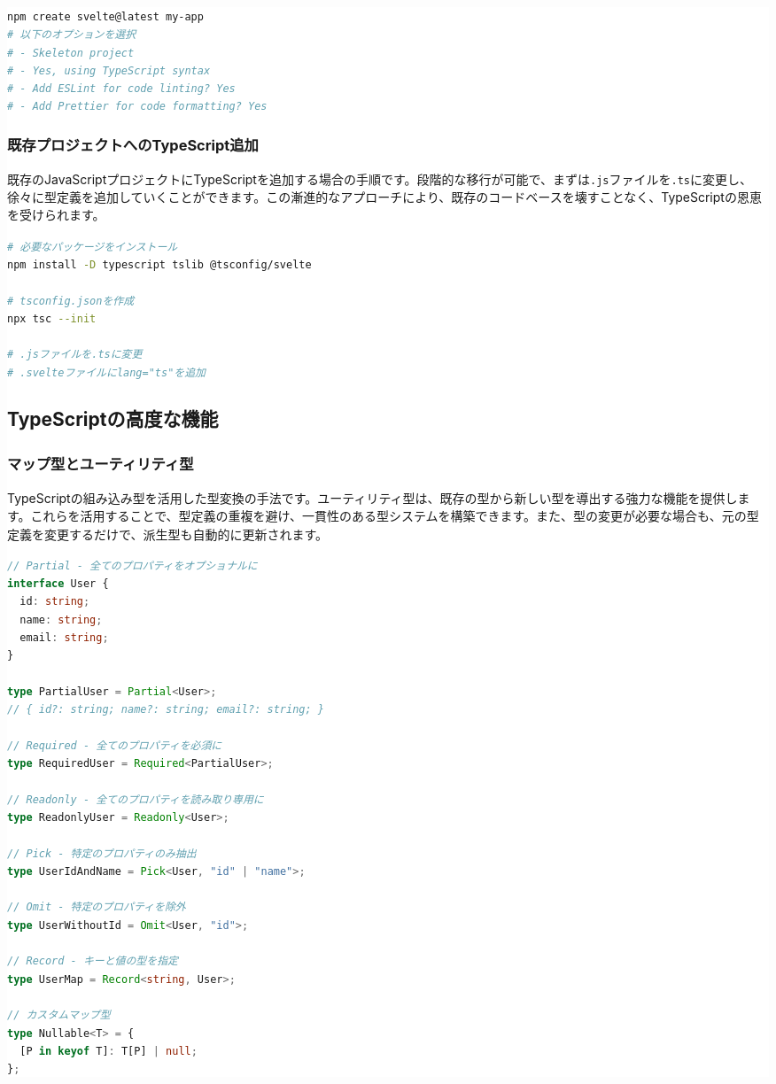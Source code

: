 ```bash
npm create svelte@latest my-app
# 以下のオプションを選択
# - Skeleton project
# - Yes, using TypeScript syntax
# - Add ESLint for code linting? Yes
# - Add Prettier for code formatting? Yes
```

### 既存プロジェクトへのTypeScript追加

既存のJavaScriptプロジェクトにTypeScriptを追加する場合の手順です。段階的な移行が可能で、まずは`.js`ファイルを`.ts`に変更し、徐々に型定義を追加していくことができます。この漸進的なアプローチにより、既存のコードベースを壊すことなく、TypeScriptの恩恵を受けられます。

```bash
# 必要なパッケージをインストール
npm install -D typescript tslib @tsconfig/svelte

# tsconfig.jsonを作成
npx tsc --init

# .jsファイルを.tsに変更
# .svelteファイルにlang="ts"を追加
```

## TypeScriptの高度な機能

### マップ型とユーティリティ型

TypeScriptの組み込み型を活用した型変換の手法です。ユーティリティ型は、既存の型から新しい型を導出する強力な機能を提供します。これらを活用することで、型定義の重複を避け、一貫性のある型システムを構築できます。また、型の変更が必要な場合も、元の型定義を変更するだけで、派生型も自動的に更新されます。

```typescript
// Partial - 全てのプロパティをオプショナルに
interface User {
  id: string;
  name: string;
  email: string;
}

type PartialUser = Partial<User>;
// { id?: string; name?: string; email?: string; }

// Required - 全てのプロパティを必須に
type RequiredUser = Required<PartialUser>;

// Readonly - 全てのプロパティを読み取り専用に
type ReadonlyUser = Readonly<User>;

// Pick - 特定のプロパティのみ抽出
type UserIdAndName = Pick<User, "id" | "name">;

// Omit - 特定のプロパティを除外
type UserWithoutId = Omit<User, "id">;

// Record - キーと値の型を指定
type UserMap = Record<string, User>;

// カスタムマップ型
type Nullable<T> = {
  [P in keyof T]: T[P] | null;
};
```

